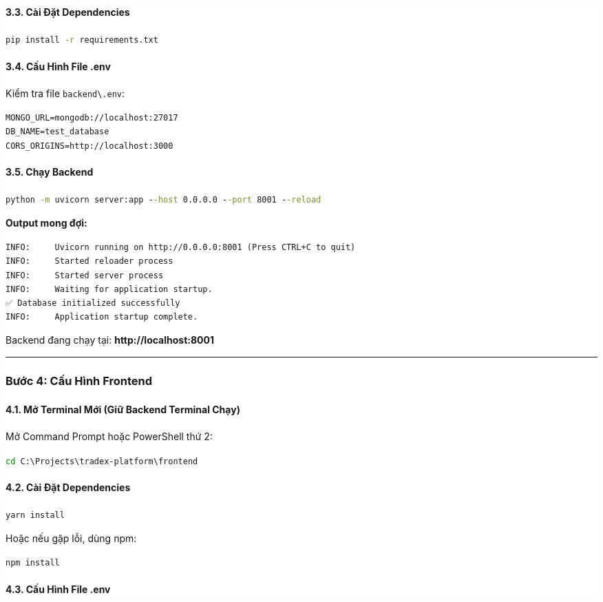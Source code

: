 #### 3.3. Cài Đặt Dependencies

```cmd
pip install -r requirements.txt
```

#### 3.4. Cấu Hình File .env

Kiểm tra file `backend\.env`:
```env
MONGO_URL=mongodb://localhost:27017
DB_NAME=test_database
CORS_ORIGINS=http://localhost:3000
```

#### 3.5. Chạy Backend

```cmd
python -m uvicorn server:app --host 0.0.0.0 --port 8001 --reload
```

**Output mong đợi:**
```
INFO:     Uvicorn running on http://0.0.0.0:8001 (Press CTRL+C to quit)
INFO:     Started reloader process
INFO:     Started server process
INFO:     Waiting for application startup.
✅ Database initialized successfully
INFO:     Application startup complete.
```

Backend đang chạy tại: **http://localhost:8001**

---

### Bước 4: Cấu Hình Frontend

#### 4.1. Mở Terminal Mới (Giữ Backend Terminal Chạy)

Mở Command Prompt hoặc PowerShell thứ 2:

```cmd
cd C:\Projects\tradex-platform\frontend
```

#### 4.2. Cài Đặt Dependencies

```cmd
yarn install
```

Hoặc nếu gặp lỗi, dùng npm:
```cmd
npm install
```

#### 4.3. Cấu Hình File .env
